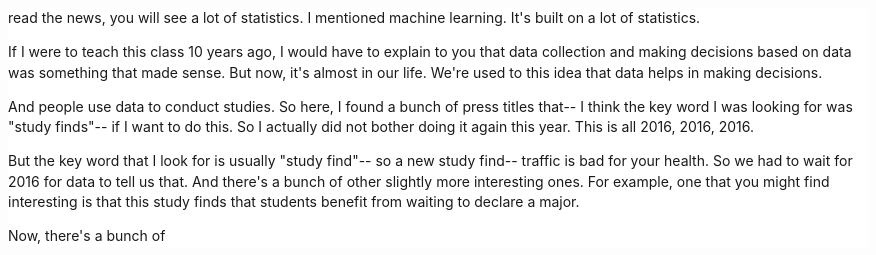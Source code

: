   <span m='805030'>read</span> <span m='805210'>the</span> <span m='805300'>news,</span>
  <span m='805760'>you</span> <span m='805780'>will</span> <span m='805960'>see</span>
  <span m='806110'>a</span> <span m='806140'>lot</span> <span m='806350'>of</span>
  <span m='806440'>statistics.</span> <span m='807490'>I</span> <span m='807550'>mentioned</span>
  <span m='807880'>machine</span> <span m='808150'>learning.</span> <span m='808570'>It's</span>
  <span m='808870'>built</span> <span m='809200'>on</span> <span m='809320'>a</span>
  <span m='809350'>lot</span> <span m='809590'>of</span> <span m='809680'>statistics.</span>
  </p><p><span m='812350'>If</span> <span m='812470'>I</span> <span m='812530'>were</span>
  <span m='812680'>to</span> <span m='812800'>teach</span> <span m='813040'>this</span>
  <span m='813190'>class</span> <span m='813430'>10</span> <span m='813610'>years</span>
  <span m='813820'>ago,</span> <span m='814060'>I</span> <span m='814150'>would</span>
  <span m='814300'>have</span> <span m='814570'>to</span> <span m='814690'>explain</span>
  <span m='815110'>to</span> <span m='815260'>you</span> <span m='815470'>that</span>
  <span m='815810'>data</span> <span m='816550'>collection</span> <span m='817090'>and</span>
  <span m='817180'>making</span> <span m='817480'>decisions</span> <span m='817960'>based</span>
  <span m='818170'>on</span> <span m='818320'>data</span> <span m='819100'>was</span>
  <span m='819250'>something</span> <span m='819700'>that</span> <span m='819850'>made</span>
  <span m='820090'>sense.</span> <span m='820510'>But</span> <span m='820690'>now,</span>
  <span m='820900'>it's</span> <span m='821110'>almost</span> <span m='822010'>in</span>
  <span m='822700'>our</span> <span m='822850'>life.</span> <span m='823180'>We're</span>
  <span m='823360'>used</span> <span m='823690'>to</span> <span m='823840'>this</span>
  <span m='824200'>idea</span> <span m='824560'>that</span> <span m='824770'>data</span>
  <span m='825520'>helps in</span> <span m='825790'>making</span> <span m='826120'>decisions.</span>
  </p><p><span m='827470'>And</span> <span m='828520'>people</span> <span m='828880'>use</span>
  <span m='829120'>data</span> <span m='829510'>to</span> <span m='830770'>conduct</span>
  <span m='831190'>studies.</span> <span m='831680'>So</span> <span m='831760'>here,</span>
  <span m='832180'>I</span> <span m='832330'>found</span> <span m='832630'>a</span>
  <span m='832660'>bunch</span> <span m='832930'>of</span> <span m='833320'>press</span>
  <span m='833620'>titles</span> <span m='834070'>that--</span> <span m='835380'>I</span>
  <span m='835450'>think</span> <span m='835630'>the</span> <span m='835750'>key</span>
  <span m='835930'>word I</span> <span m='836160'>was</span> <span m='836320'>looking</span>
  <span m='836560'>for</span> <span m='836800'>was</span> <span m='836980'>"study</span>
  <span m='837370'>finds"--</span> <span m='837760'>if</span> <span m='837880'>I</span>
  <span m='837970'>want</span> <span m='838120'>to</span> <span m='838240'>do</span>
  <span m='838360'>this.</span> <span m='838510'>So</span> <span m='838810'>I</span>
  <span m='838830'>actually</span> <span m='839230'>did</span> <span m='839380'>not</span>
  <span m='839530'>bother</span> <span m='839830'>doing</span> <span m='840070'>it</span>
  <span m='840160'>again</span> <span m='840430'>this</span> <span m='840850'>year.</span>
  <span m='841640'>This</span> <span m='841720'>is</span> <span m='841840'>all</span>
  <span m='842020'>2016,</span> <span m='842800'>2016,</span> <span m='843550'>2016.</span>
  </p><p><span m='844540'>But</span> <span m='844720'>the</span> <span m='844840'>key</span>
  <span m='845080'>word</span> <span m='845230'>that</span> <span m='845380'>I</span>
  <span m='845500'>look</span> <span m='845680'>for</span> <span m='845890'>is</span>
  <span m='845970'>usually</span> <span m='846310'>"study</span> <span m='846670'>find"--</span>
  <span m='847030'>so</span> <span m='847180'>a</span> <span m='847210'>new</span>
  <span m='847390'>study</span> <span m='847660'>find--</span> <span m='848350'>traffic</span>
  <span m='848830'>is</span> <span m='848980'>bad</span> <span m='849250'>for</span>
  <span m='849430'>your</span> <span m='849580'>health.</span> <span m='850710'>So</span>
  <span m='850960'>we</span> <span m='851230'>had</span> <span m='851380'>to</span>
  <span m='851530'>wait for</span> <span m='851710'>2016</span> <span m='852400'>for</span>
  <span m='852550'>data</span> <span m='852820'>to</span> <span m='852970'>tell</span>
  <span m='853180'>us</span> <span m='853300'>that.</span> <span m='853740'>And</span>
  <span m='855850'>there's</span> <span m='856090'>a</span> <span m='856150'>bunch</span>
  <span m='856390'>of</span> <span m='856510'>other</span> <span m='857290'>slightly</span>
  <span m='857620'>more</span> <span m='857770'>interesting</span> <span m='858220'>ones.</span>
  <span m='858490'>For</span> <span m='858610'>example,</span> <span m='859430'>one</span>
  <span m='859620'>that</span> <span m='859800'>you</span> <span m='859870'>might</span>
  <span m='860020'>find</span> <span m='860200'>interesting</span> <span m='860530'>is</span>
  <span m='860620'>that</span> <span m='860710'>this</span> <span m='860830'>study</span>
  <span m='861100'>finds</span> <span m='861400'>that</span> <span m='861580'>students</span>
  <span m='862930'>benefit</span> <span m='863290'>from</span> <span m='863890'>waiting</span>
  <span m='864280'>to</span> <span m='864370'>declare</span> <span m='864700'>a</span>
  <span m='864730'>major.</span> </p><p><span m='866000'>Now,</span> <span m='866560'>there's</span>
  <span m='866740'>a</span> <span m='866800'>bunch</span> <span m='867070'>of</span>